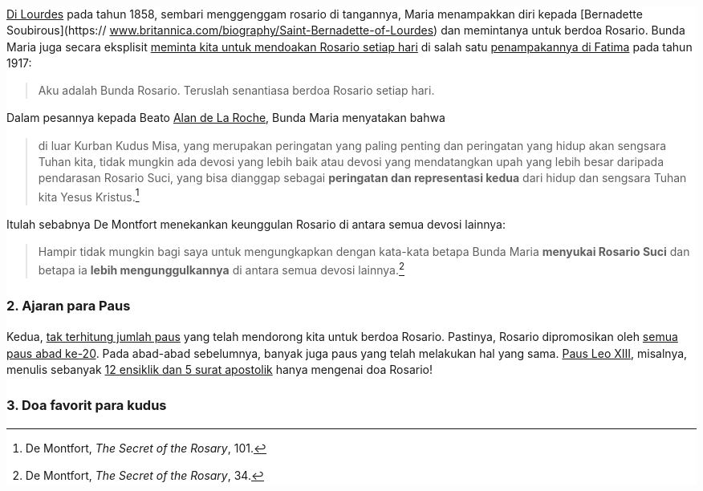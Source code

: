 [Di Lourdes](https://www.catholicnewsagency.com/resource/55431/our-lady-of-lourdes) pada tahun 1858, sembari menggenggam rosario di tangannya, Maria menampakkan diri kepada [Bernadette Soubirous](https:// www.britannica.com/biography/Saint-Bernadette-of-Lourdes) dan memintanya untuk berdoa Rosario. Bunda Maria juga secara eksplisit [meminta kita untuk mendoakan Rosario setiap hari](https://catholicexchange.com/why-does-our-lady-of-fatima-call-us-to-the-daily-rosary) di salah satu [penampakannya di Fatima](https://www.fatima.pt/en/pages/narrative-of-the-apparitions-) pada tahun 1917:

> Aku adalah Bunda Rosario. Teruslah senantiasa berdoa Rosario setiap hari.

Dalam pesannya kepada Beato [Alan de La Roche](https://www.catholic.org/saints/saint.php?saint_id=482), Bunda Maria menyatakan bahwa

> di luar Kurban Kudus Misa, yang merupakan peringatan yang paling penting dan peringatan yang hidup akan sengsara Tuhan kita, tidak mungkin ada devosi yang lebih baik atau devosi yang mendatangkan upah yang lebih besar daripada pendarasan Rosario Suci, yang bisa dianggap sebagai **peringatan dan representasi kedua** dari hidup dan sengsara Tuhan kita Yesus Kristus.[^6]

Itulah sebabnya De Montfort menekankan keunggulan Rosario di antara semua devosi lainnya:

> Hampir tidak mungkin bagi saya untuk mengungkapkan dengan kata-kata betapa Bunda Maria **menyukai Rosario Suci** dan betapa ia **lebih mengunggulkannya** di antara semua devosi lainnya.[^7]

### 2. Ajaran para Paus

Kedua, [tak terhitung jumlah paus](https://udayton.edu/imri/mary/p/popes-on-the-rosary.php) yang telah mendorong kita untuk berdoa Rosario. Pastinya, Rosario dipromosikan oleh [semua paus abad ke-20](https://www.vaticannews.va/en/pope/news/2020-04/the-popes-and-the-rosary.html). Pada abad-abad sebelumnya, banyak juga paus yang telah melakukan hal yang sama. [Paus Leo XIII](https://www.britannica.com/biography/Leo-XIII), misalnya, menulis sebanyak [12 ensiklik dan 5 surat apostolik](https://udayton.edu/imri/mary/r/rosary-encyclicals-by-pope-leo-xiii.php) hanya mengenai doa Rosario!

### 3. Doa favorit para kudus


[^1]: [_Manual of Indulgences_](https://amzn.to/3CZ0LjY), 17, §1.
[^2]: Louis De Montfort, _The Secret of the Rosary_, trans. Mary Barbour (Bay Shore: Montfort Fathers Publications, 1957), 16.
[^3]: De Montfort, _The Secret of the Rosary_, 17.
[^4]: De Montfort, _The Secret of the Rosary_, 17.
[^5]: De Montfort, _The Secret of the Rosary_, 17.
[^6]: De Montfort, _The Secret of the Rosary_, 101.
[^7]: De Montfort, _The Secret of the Rosary_, 34.
[^8]: De Montfort, _The Secret of the Rosary_, 102.
[^9]: Pope Leo XIII, _Laetitiae Sanctae_, §3.
[^10]: De Montfort, _The Secret of the Rosary_, 96.
[^11]: Josemaría Escrivá, [_Holy Rosary_, Author's note](https://www.escrivaworks.org/book/-point-0.htm).
[^12]: Thomas Aquinas, [_ST_ I-II, q. 55 a. 3 co.](https://www.newadvent.org/summa/2055.htm#article3)
[^13]: See _The Code of Canon Law_, [c. 992–993](https://www.vatican.va/archive/cod-iuris-canonici/eng/documents/cic_lib4-cann959-997_en.html#CHAPTER_IV.).
[^14]: See [_Manual of Indulgences_](https://amzn.to/3CZ0LjY), 17, §1.
[^15]: De Montfort, _The Secret of the Rosary_, 136.
[^16]: De Montfort, _The Secret of the Rosary_, 135.
[^17]: De Montfort, _The Secret of the Rosary_, 162.
[^18]: De Montfort, _The Secret of the Rosary_, 144.
[^19]: De Montfort, _The Secret of the Rosary_, 144.
[^20]: De Montfort, _The Secret of the Rosary_, 148.
[^21]: De Montfort, _The Secret of the Rosary_, 148.
[^22]: De Montfort, _The Secret of the Rosary_, 148.
[^23]: De Montfort, _The Secret of the Rosary_, 151.
[^24]: De Montfort, _The Secret of the Rosary_, 142.